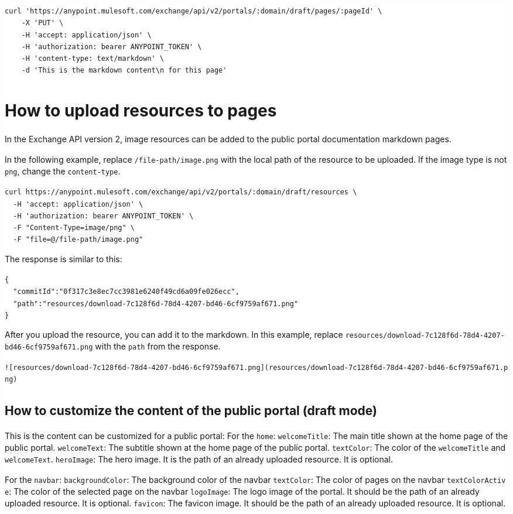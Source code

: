 ```
curl 'https://anypoint.mulesoft.com/exchange/api/v2/portals/:domain/draft/pages/:pageId' \
    -X 'PUT' \
    -H 'accept: application/json' \
    -H 'authorization: bearer ANYPOINT_TOKEN' \
    -H 'content-type: text/markdown' \
    -d 'This is the markdown content\n for this page'
```

# How to upload resources to pages

In the Exchange API version 2, image resources can be added to the public portal documentation markdown pages.

In the following example, replace `/file-path/image.png` with the local path of the resource to be uploaded.
If the image type is not `png`, change the `content-type`.

```
curl https://anypoint.mulesoft.com/exchange/api/v2/portals/:domain/draft/resources \
  -H 'accept: application/json' \
  -H 'authorization: bearer ANYPOINT_TOKEN' \
  -F "Content-Type=image/png" \
  -F "file=@/file-path/image.png"
```
 
The response is similar to this:

```
{
  "commitId":"0f317c3e8ec7cc3981e6240f49cd6a09fe026ecc",
  "path":"resources/download-7c128f6d-78d4-4207-bd46-6cf9759af671.png"
}
```
 
After you upload the resource, you can add it to the markdown. In this example, replace `resources/download-7c128f6d-78d4-4207-bd46-6cf9759af671.png` with the `path` from the response.
 
```
![resources/download-7c128f6d-78d4-4207-bd46-6cf9759af671.png](resources/download-7c128f6d-78d4-4207-bd46-6cf9759af671.png)
```

 
## How to customize the content of the public portal (draft mode)
 
This is the content can be customized for a public portal:
For the `home`:
`welcomeTitle`: The main title shown at the home page of the public portal.
`welcomeText`: The subtitle shown at the home page of the public portal.
`textColor`: The color of the `welcomeTitle` and `welcomeText`.
`heroImage`: The hero image. It is the path of an already uploaded resource. It is optional.
 
For the `navbar`:
`backgroundColor`: The background color of the navbar
`textColor`: The color of pages on the navbar
`textColorActive`: The color of the selected page on the navbar
`logoImage`: The logo image of the portal. It should be the path of an already uploaded resource. It is optional.
`favicon`: The favicon image. It should be the path of an already uploaded resource. It is optional.
 
